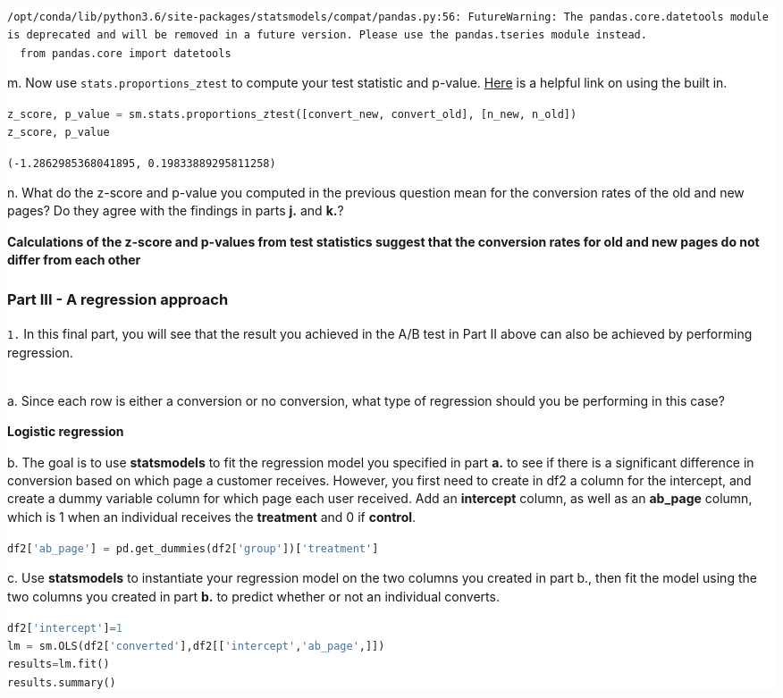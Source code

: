     /opt/conda/lib/python3.6/site-packages/statsmodels/compat/pandas.py:56: FutureWarning: The pandas.core.datetools module is deprecated and will be removed in a future version. Please use the pandas.tseries module instead.
      from pandas.core import datetools


m. Now use `stats.proportions_ztest` to compute your test statistic and p-value.  [Here](https://docs.w3cub.com/statsmodels/generated/statsmodels.stats.proportion.proportions_ztest/) is a helpful link on using the built in.


```python
z_score, p_value = sm.stats.proportions_ztest([convert_new, convert_old], [n_new, n_old])
z_score, p_value
```




    (-1.2862985368041895, 0.19833889295811258)



n. What do the z-score and p-value you computed in the previous question mean for the conversion rates of the old and new pages?  Do they agree with the findings in parts **j.** and **k.**?

**Calculations of the z-score and p-values from test statistics suggest that the conversion rates for old and new pages do not differ from each other**



<a id='regression'></a>
### Part III - A regression approach

`1.` In this final part, you will see that the result you achieved in the A/B test in Part II above can also be achieved by performing regression.<br><br> 

a. Since each row is either a conversion or no conversion, what type of regression should you be performing in this case?

**Logistic regression**

b. The goal is to use **statsmodels** to fit the regression model you specified in part **a.** to see if there is a significant difference in conversion based on which page a customer receives. However, you first need to create in df2 a column for the intercept, and create a dummy variable column for which page each user received.  Add an **intercept** column, as well as an **ab_page** column, which is 1 when an individual receives the **treatment** and 0 if **control**.


```python
df2['ab_page'] = pd.get_dummies(df2['group'])['treatment']
```

c. Use **statsmodels** to instantiate your regression model on the two columns you created in part b., then fit the model using the two columns you created in part **b.** to predict whether or not an individual converts. 


```python
df2['intercept']=1
lm = sm.OLS(df2['converted'],df2[['intercept','ab_page',]])
results=lm.fit()
results.summary()
```
